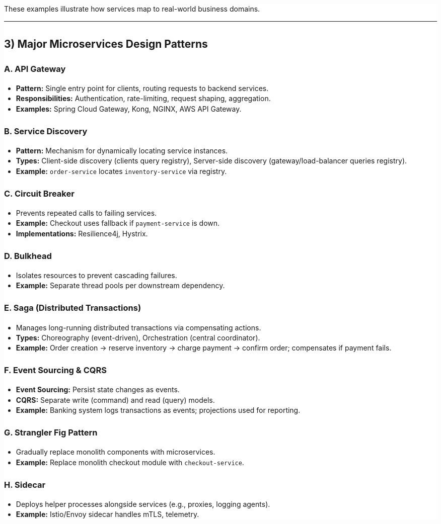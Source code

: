 These examples illustrate how services map to real-world business domains.

---

## 3) Major Microservices Design Patterns

### A. API Gateway

* **Pattern:** Single entry point for clients, routing requests to backend services.
* **Responsibilities:** Authentication, rate-limiting, request shaping, aggregation.
* **Examples:** Spring Cloud Gateway, Kong, NGINX, AWS API Gateway.

### B. Service Discovery

* **Pattern:** Mechanism for dynamically locating service instances.
* **Types:** Client-side discovery (clients query registry), Server-side discovery (gateway/load-balancer queries registry).
* **Example:** `order-service` locates `inventory-service` via registry.

### C. Circuit Breaker

* Prevents repeated calls to failing services.
* **Example:** Checkout uses fallback if `payment-service` is down.
* **Implementations:** Resilience4j, Hystrix.

### D. Bulkhead

* Isolates resources to prevent cascading failures.
* **Example:** Separate thread pools per downstream dependency.

### E. Saga (Distributed Transactions)

* Manages long-running distributed transactions via compensating actions.
* **Types:** Choreography (event-driven), Orchestration (central coordinator).
* **Example:** Order creation → reserve inventory → charge payment → confirm order; compensates if payment fails.

### F. Event Sourcing & CQRS

* **Event Sourcing:** Persist state changes as events.
* **CQRS:** Separate write (command) and read (query) models.
* **Example:** Banking system logs transactions as events; projections used for reporting.

### G. Strangler Fig Pattern

* Gradually replace monolith components with microservices.
* **Example:** Replace monolith checkout module with `checkout-service`.

### H. Sidecar

* Deploys helper processes alongside services (e.g., proxies, logging agents).
* **Example:** Istio/Envoy sidecar handles mTLS, telemetry.
